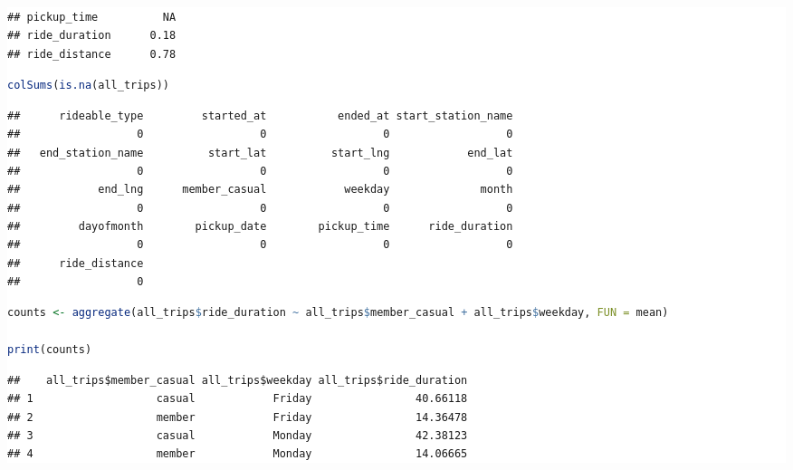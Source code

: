     ## pickup_time          NA
    ## ride_duration      0.18
    ## ride_distance      0.78

``` r
colSums(is.na(all_trips))
```

    ##      rideable_type         started_at           ended_at start_station_name 
    ##                  0                  0                  0                  0 
    ##   end_station_name          start_lat          start_lng            end_lat 
    ##                  0                  0                  0                  0 
    ##            end_lng      member_casual            weekday              month 
    ##                  0                  0                  0                  0 
    ##         dayofmonth        pickup_date        pickup_time      ride_duration 
    ##                  0                  0                  0                  0 
    ##      ride_distance 
    ##                  0

``` r
counts <- aggregate(all_trips$ride_duration ~ all_trips$member_casual + all_trips$weekday, FUN = mean)

print(counts)
```

    ##    all_trips$member_casual all_trips$weekday all_trips$ride_duration
    ## 1                   casual            Friday                40.66118
    ## 2                   member            Friday                14.36478
    ## 3                   casual            Monday                42.38123
    ## 4                   member            Monday                14.06665